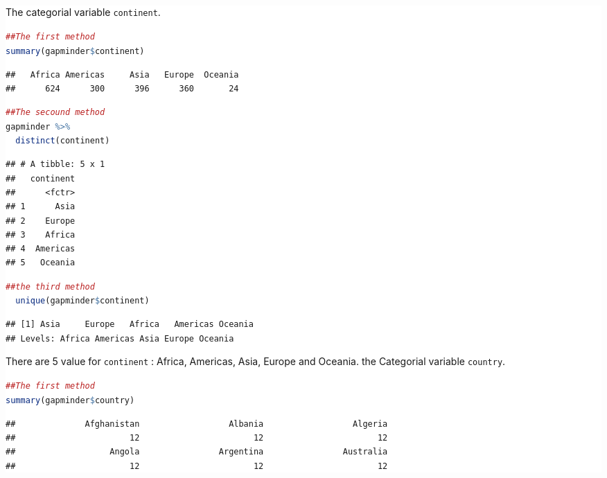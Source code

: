 The categorial variable `continent`.

``` r
##The first method
summary(gapminder$continent)
```

    ##   Africa Americas     Asia   Europe  Oceania 
    ##      624      300      396      360       24

``` r
##The secound method
gapminder %>% 
  distinct(continent)
```

    ## # A tibble: 5 x 1
    ##   continent
    ##      <fctr>
    ## 1      Asia
    ## 2    Europe
    ## 3    Africa
    ## 4  Americas
    ## 5   Oceania

``` r
##the third method
  unique(gapminder$continent)
```

    ## [1] Asia     Europe   Africa   Americas Oceania 
    ## Levels: Africa Americas Asia Europe Oceania

There are 5 value for `continent` : Africa, Americas, Asia, Europe and Oceania. the Categorial variable `country`.

``` r
##The first method
summary(gapminder$country)
```

    ##              Afghanistan                  Albania                  Algeria 
    ##                       12                       12                       12 
    ##                   Angola                Argentina                Australia 
    ##                       12                       12                       12 